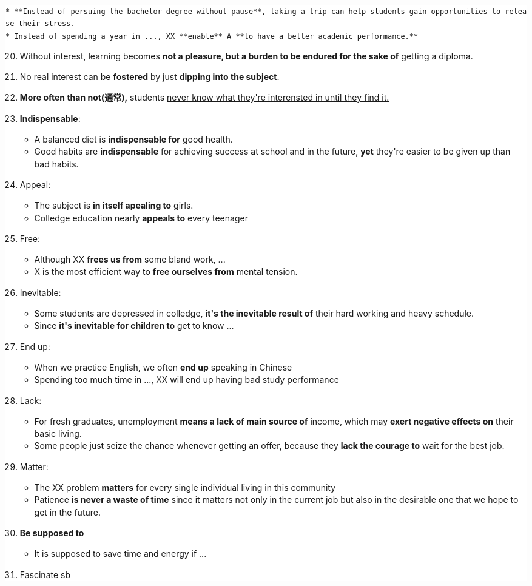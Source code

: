     * **Instead of persuing the bachelor degree without pause**, taking a trip can help students gain opportunities to release their stress.
    * Instead of spending a year in ..., XX **enable** A **to have a better academic performance.**

20. Without interest, learning becomes **not a pleasure, but a burden to be endured for the sake of** getting a diploma.

21. No real interest can be **fostered** by just **dipping into the subject**.

22. **More often than not(通常),**  students <u>never know what they're interensted in until they find it.</u>

23. **Indispensable**:

    * A balanced diet is **indispensable for** good health.
    * Good habits are **indispensable** for achieving success at school and in the future, **yet** they're easier to be given up than bad habits.

24. Appeal:

    * The subject is **in itself apealing to** girls.
    * Colledge education nearly **appeals to** every teenager

25. Free:

    * Although XX **frees us from** some bland work, ...
    * X is the most efficient way to **free ourselves from** mental tension.

26. Inevitable:

    * Some students are depressed in colledge, **it's the inevitable result of** their hard working and heavy schedule.
    * Since **it's inevitable for children to** get to know ...

27. End up:

    * When we practice English, we often **end up** speaking in Chinese
    * Spending too much time in ..., XX will end up having bad study performance

28. Lack:

    * For fresh graduates, unemployment **means a  lack of main source of** income, which may **exert negative effects on** their basic living.
    * Some people just seize the chance whenever getting an offer, because they **lack the courage to** wait for the best job.

29. Matter:

    * The XX problem **matters** for every single individual living in this community
    * Patience **is never a waste of time** since it matters not only in the current job but also in the desirable one that we hope to get in the future.

30. **Be supposed to** 

    * It is supposed to save time and energy if ...

31. Fascinate sb
